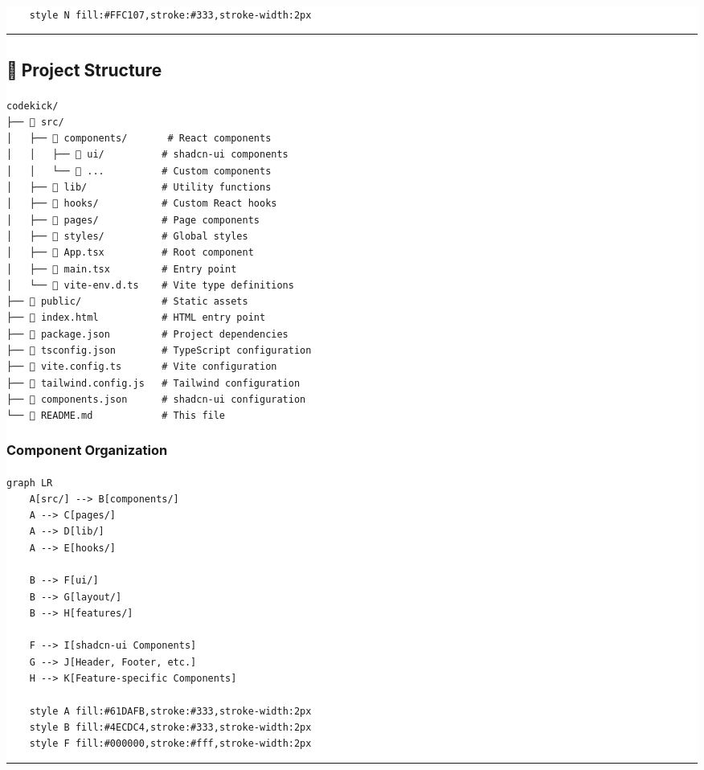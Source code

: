 ```mermaid
    style N fill:#FFC107,stroke:#333,stroke-width:2px
```

---

## 📁 Project Structure

```
codekick/
├── 📂 src/
│   ├── 📂 components/       # React components
│   │   ├── 📂 ui/          # shadcn-ui components
│   │   └── 📄 ...          # Custom components
│   ├── 📂 lib/             # Utility functions
│   ├── 📂 hooks/           # Custom React hooks
│   ├── 📂 pages/           # Page components
│   ├── 📂 styles/          # Global styles
│   ├── 📄 App.tsx          # Root component
│   ├── 📄 main.tsx         # Entry point
│   └── 📄 vite-env.d.ts    # Vite type definitions
├── 📂 public/              # Static assets
├── 📄 index.html           # HTML entry point
├── 📄 package.json         # Project dependencies
├── 📄 tsconfig.json        # TypeScript configuration
├── 📄 vite.config.ts       # Vite configuration
├── 📄 tailwind.config.js   # Tailwind configuration
├── 📄 components.json      # shadcn-ui configuration
└── 📄 README.md            # This file
```

### Component Organization

```mermaid
graph LR
    A[src/] --> B[components/]
    A --> C[pages/]
    A --> D[lib/]
    A --> E[hooks/]
    
    B --> F[ui/]
    B --> G[layout/]
    B --> H[features/]
    
    F --> I[shadcn-ui Components]
    G --> J[Header, Footer, etc.]
    H --> K[Feature-specific Components]
    
    style A fill:#61DAFB,stroke:#333,stroke-width:2px
    style B fill:#4ECDC4,stroke:#333,stroke-width:2px
    style F fill:#000000,stroke:#fff,stroke-width:2px
```

---